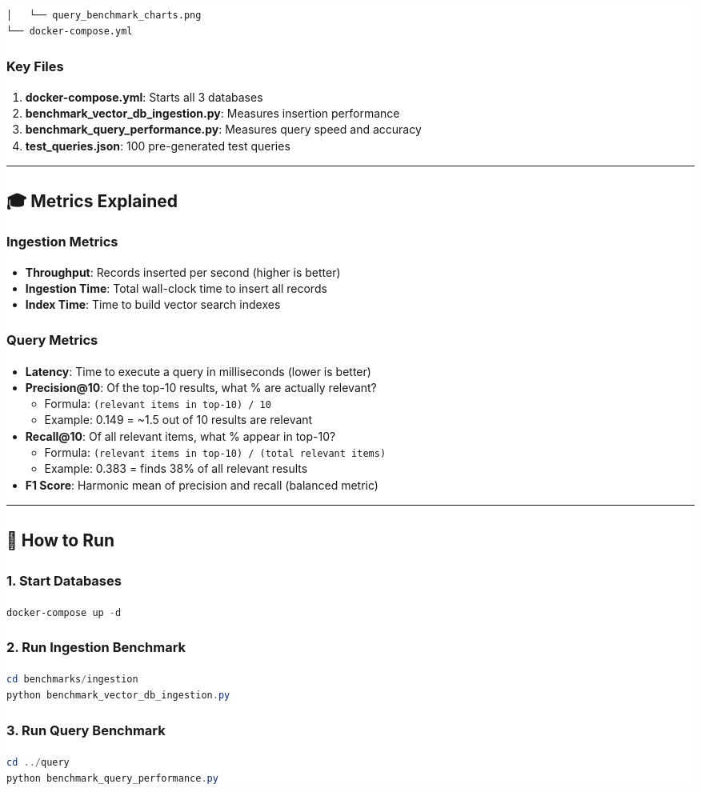 ```
│   └── query_benchmark_charts.png
└── docker-compose.yml
```

### Key Files

1. **docker-compose.yml**: Starts all 3 databases
2. **benchmark_vector_db_ingestion.py**: Measures insertion performance
3. **benchmark_query_performance.py**: Measures query speed and accuracy
4. **test_queries.json**: 100 pre-generated test queries

---

## 🎓 Metrics Explained

### Ingestion Metrics

- **Throughput**: Records inserted per second (higher is better)
- **Ingestion Time**: Total wall-clock time to insert all records
- **Index Time**: Time to build vector search indexes

### Query Metrics

- **Latency**: Time to execute a query in milliseconds (lower is better)
- **Precision@10**: Of the top-10 results, what % are actually relevant?
  - Formula: `(relevant items in top-10) / 10`
  - Example: 0.149 = ~1.5 out of 10 results are relevant
- **Recall@10**: Of all relevant items, what % appear in top-10?
  - Formula: `(relevant items in top-10) / (total relevant items)`
  - Example: 0.383 = finds 38% of all relevant results
- **F1 Score**: Harmonic mean of precision and recall (balanced metric)

---

## 🚀 How to Run

### 1. Start Databases

```powershell
docker-compose up -d
```

### 2. Run Ingestion Benchmark

```powershell
cd benchmarks/ingestion
python benchmark_vector_db_ingestion.py
```

### 3. Run Query Benchmark

```powershell
cd ../query
python benchmark_query_performance.py
```

